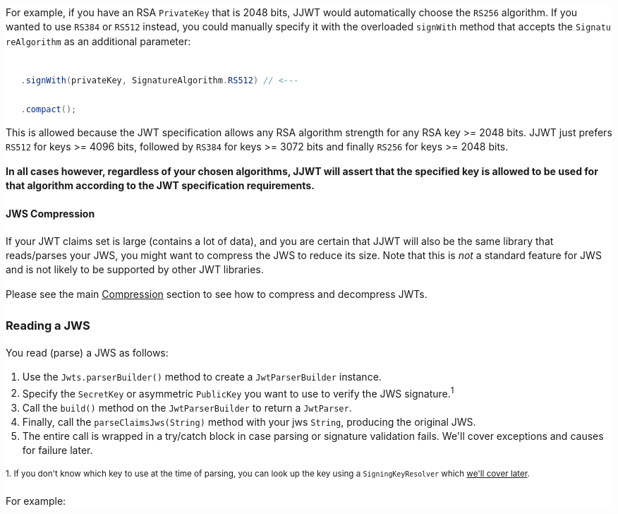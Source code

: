 For example, if you have an RSA `PrivateKey` that is 2048 bits, JJWT would automatically choose the `RS256` algorithm.
If you wanted to use `RS384` or `RS512` instead, you could manually specify it with the overloaded `signWith` method
that accepts the `SignatureAlgorithm` as an additional parameter:

```java

   .signWith(privateKey, SignatureAlgorithm.RS512) // <---
   
   .compact();

```

This is allowed because the JWT specification allows any RSA algorithm strength for any RSA key >= 2048 bits.  JJWT just
prefers `RS512` for keys >= 4096 bits, followed by `RS384` for keys >= 3072 bits and finally `RS256` for keys >= 2048
bits.

**In all cases however, regardless of your chosen algorithms, JJWT will assert that the specified key is allowed to be 
used for that algorithm according to the JWT specification requirements.**

<a name="jws-create-compression"></a>
#### JWS Compression

If your JWT claims set is large (contains a lot of data), and you are certain that JJWT will also be the same library 
that reads/parses your JWS, you might want to compress the JWS to reduce its size.  Note that this is
*not* a standard feature for JWS and is not likely to be supported by other JWT libraries.

Please see the main [Compression](#compression) section to see how to compress and decompress JWTs.

<a name="jws-read"></a>
### Reading a JWS

You read (parse) a JWS as follows:

1. Use the `Jwts.parserBuilder()` method to create a `JwtParserBuilder` instance.  
2. Specify the `SecretKey` or asymmetric `PublicKey` you want to use to verify the JWS signature.<sup>1</sup>
3. Call the `build()` method on the `JwtParserBuilder` to return a `JwtParser`.
4. Finally, call the `parseClaimsJws(String)` method with your jws `String`, producing the original JWS.
5. The entire call is wrapped in a try/catch block in case parsing or signature validation fails.  We'll cover
   exceptions and causes for failure later.

<sup>1. If you don't know which key to use at the time of parsing, you can look up the key using a `SigningKeyResolver` 
which [we'll cover later](#jws-read-key-resolver).</sup>

For example:
